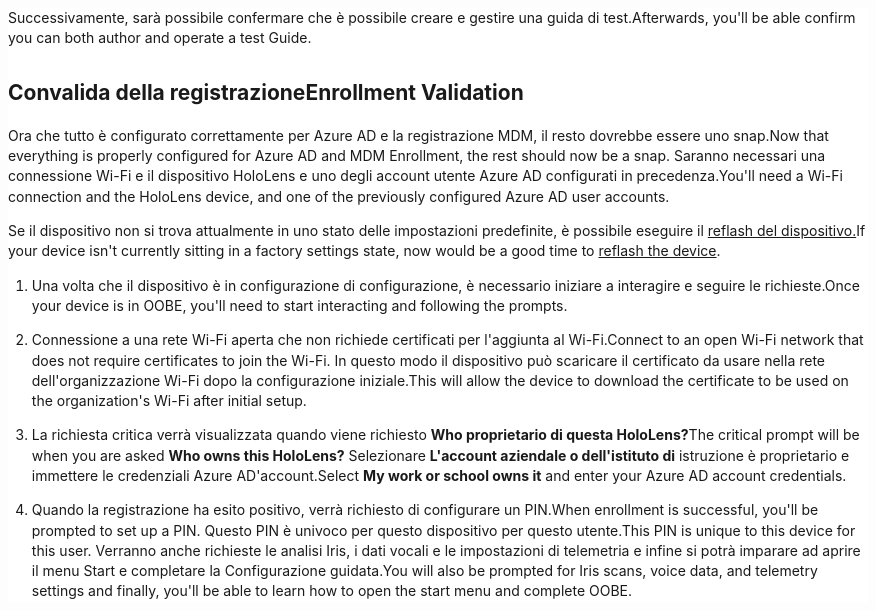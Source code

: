 <span data-ttu-id="8e22b-108">Successivamente, sarà possibile confermare che è possibile creare e gestire una guida di test.</span><span class="sxs-lookup"><span data-stu-id="8e22b-108">Afterwards, you'll be able confirm you can both author and operate a test Guide.</span></span>

## <a name="enrollment-validation"></a><span data-ttu-id="8e22b-109">Convalida della registrazione</span><span class="sxs-lookup"><span data-stu-id="8e22b-109">Enrollment Validation</span></span>

<span data-ttu-id="8e22b-110">Ora che tutto è configurato correttamente per Azure AD e la registrazione MDM, il resto dovrebbe essere uno snap.</span><span class="sxs-lookup"><span data-stu-id="8e22b-110">Now that everything is properly configured for Azure AD and MDM Enrollment, the rest should now be a snap.</span></span> <span data-ttu-id="8e22b-111">Saranno necessari una connessione Wi-Fi e il dispositivo HoloLens e uno degli account utente Azure AD configurati in precedenza.</span><span class="sxs-lookup"><span data-stu-id="8e22b-111">You'll need a Wi-Fi connection and the HoloLens device, and one of the previously configured Azure AD user accounts.</span></span>

<span data-ttu-id="8e22b-112">Se il dispositivo non si trova attualmente in uno stato delle impostazioni predefinite, è possibile eseguire il [reflash del dispositivo.](/hololens/hololens-recovery#clean-reflash-the-device)</span><span class="sxs-lookup"><span data-stu-id="8e22b-112">If your device isn't currently sitting in a factory settings state, now would be a good time to [reflash the device](/hololens/hololens-recovery#clean-reflash-the-device).</span></span>

1. <span data-ttu-id="8e22b-113">Una volta che il dispositivo è in configurazione di configurazione, è necessario iniziare a interagire e seguire le richieste.</span><span class="sxs-lookup"><span data-stu-id="8e22b-113">Once your device is in OOBE, you'll need to start interacting and following the prompts.</span></span>

2. <span data-ttu-id="8e22b-114">Connessione a una rete Wi-Fi aperta che non richiede certificati per l'aggiunta al Wi-Fi.</span><span class="sxs-lookup"><span data-stu-id="8e22b-114">Connect to an open Wi-Fi network that does not require certificates to join the Wi-Fi.</span></span> <span data-ttu-id="8e22b-115">In questo modo il dispositivo può scaricare il certificato da usare nella rete dell'organizzazione Wi-Fi dopo la configurazione iniziale.</span><span class="sxs-lookup"><span data-stu-id="8e22b-115">This will allow the device to download the certificate to be used on the organization's Wi-Fi after initial setup.</span></span>

3. <span data-ttu-id="8e22b-116">La richiesta critica verrà visualizzata quando viene richiesto **Who proprietario di questa HoloLens?**</span><span class="sxs-lookup"><span data-stu-id="8e22b-116">The critical prompt will be when you are asked **Who owns this HoloLens?**</span></span> <span data-ttu-id="8e22b-117">Selezionare **L'account aziendale o dell'istituto di** istruzione è proprietario e immettere le credenziali Azure AD'account.</span><span class="sxs-lookup"><span data-stu-id="8e22b-117">Select **My work or school owns it** and enter your Azure AD account credentials.</span></span>

4. <span data-ttu-id="8e22b-118">Quando la registrazione ha esito positivo, verrà richiesto di configurare un PIN.</span><span class="sxs-lookup"><span data-stu-id="8e22b-118">When enrollment is successful, you'll be prompted to set up a PIN.</span></span> <span data-ttu-id="8e22b-119">Questo PIN è univoco per questo dispositivo per questo utente.</span><span class="sxs-lookup"><span data-stu-id="8e22b-119">This PIN is unique to this device for this user.</span></span> <span data-ttu-id="8e22b-120">Verranno anche richieste le analisi Iris, i dati vocali e le impostazioni di telemetria e infine si potrà imparare ad aprire il menu Start e completare la Configurazione guidata.</span><span class="sxs-lookup"><span data-stu-id="8e22b-120">You will also be prompted for Iris scans, voice data, and telemetry settings and finally, you'll be able to learn how to open the start menu and complete OOBE.</span></span>
